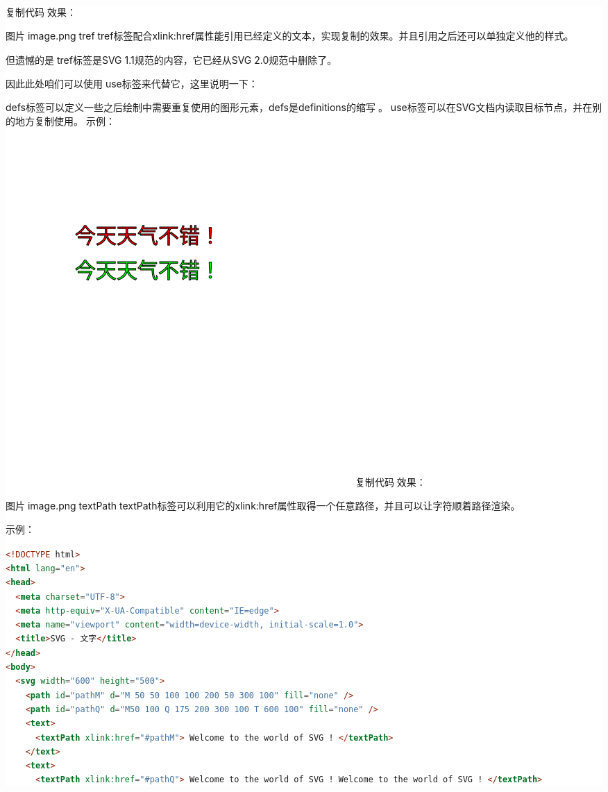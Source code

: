 复制代码
效果：

图片
image.png
tref
tref标签配合xlink:href属性能引用已经定义的文本，实现复制的效果。并且引用之后还可以单独定义他的样式。

但遗憾的是 tref标签是SVG 1.1规范的内容，它已经从SVG 2.0规范中删除了。

因此此处咱们可以使用 use标签来代替它，这里说明一下：

defs标签可以定义一些之后绘制中需要重复使用的图形元素，defs是definitions的缩写 。
use标签可以在SVG文档内读取目标节点，并在别的地方复制使用。
示例：

```html

```
<!DOCTYPE html>
<html lang="en">
<head>
  <meta charset="UTF-8">
  <meta http-equiv="X-UA-Compatible" content="IE=edge">
  <meta name="viewport" content="width=device-width, initial-scale=1.0">
  <title>SVG - 文字</title>
</head>
<body>
  <svg width="500" height="500">
    <defs>  
      <text x="50" y="50" id="text" stroke="#000" font-size="30" >今天天气不错！</text>
    </defs>
    <!-- tref 已废弃 -->
    <!-- <tref x="50" y="100" fill="#f00" xlink:href="#text" /> -->
    <use x="50" y="100" fill="#f00" xlink:href="#text" />
    <use x="50" y="150" fill="#0f0" rotate="45" xlink:href="#text" />
  </svg>
</body>
</html>
复制代码
效果：

图片
image.png
textPath
textPath标签可以利用它的xlink:href属性取得一个任意路径，并且可以让字符顺着路径渲染。

示例：

```html
<!DOCTYPE html>
<html lang="en">
<head>
  <meta charset="UTF-8">
  <meta http-equiv="X-UA-Compatible" content="IE=edge">
  <meta name="viewport" content="width=device-width, initial-scale=1.0">
  <title>SVG - 文字</title>
</head>
<body>
  <svg width="600" height="500">
    <path id="pathM" d="M 50 50 100 100 200 50 300 100" fill="none" />
    <path id="pathQ" d="M50 100 Q 175 200 300 100 T 600 100" fill="none" />
    <text>
      <textPath xlink:href="#pathM"> Welcome to the world of SVG ! </textPath>
    </text>
    <text>
      <textPath xlink:href="#pathQ"> Welcome to the world of SVG ! Welcome to the world of SVG ! </textPath>
```